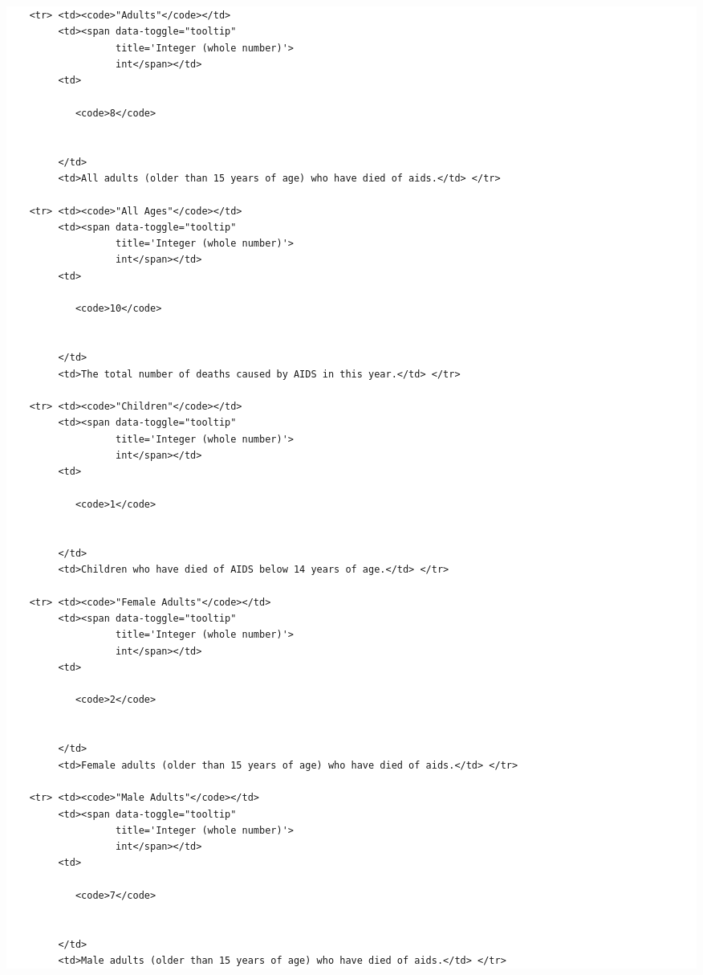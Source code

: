         <tr> <td><code>"Adults"</code></td> 
             <td><span data-toggle="tooltip"
                       title='Integer (whole number)'>
                       int</span></td> 
             <td>
             
                <code>8</code>
             
                
             </td> 
             <td>All adults (older than 15 years of age) who have died of aids.</td> </tr>
        
        <tr> <td><code>"All Ages"</code></td> 
             <td><span data-toggle="tooltip"
                       title='Integer (whole number)'>
                       int</span></td> 
             <td>
             
                <code>10</code>
             
                
             </td> 
             <td>The total number of deaths caused by AIDS in this year.</td> </tr>
        
        <tr> <td><code>"Children"</code></td> 
             <td><span data-toggle="tooltip"
                       title='Integer (whole number)'>
                       int</span></td> 
             <td>
             
                <code>1</code>
             
                
             </td> 
             <td>Children who have died of AIDS below 14 years of age.</td> </tr>
        
        <tr> <td><code>"Female Adults"</code></td> 
             <td><span data-toggle="tooltip"
                       title='Integer (whole number)'>
                       int</span></td> 
             <td>
             
                <code>2</code>
             
                
             </td> 
             <td>Female adults (older than 15 years of age) who have died of aids.</td> </tr>
        
        <tr> <td><code>"Male Adults"</code></td> 
             <td><span data-toggle="tooltip"
                       title='Integer (whole number)'>
                       int</span></td> 
             <td>
             
                <code>7</code>
             
                
             </td> 
             <td>Male adults (older than 15 years of age) who have died of aids.</td> </tr>
        